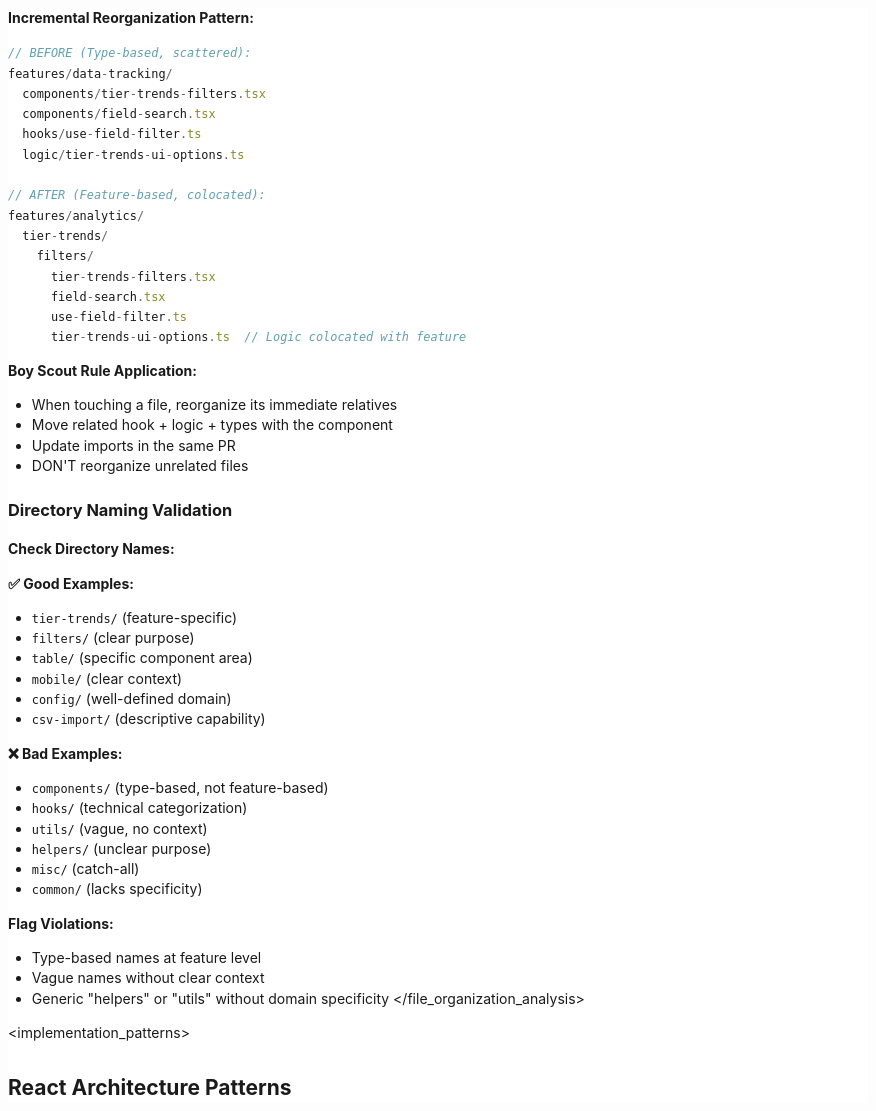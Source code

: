 **Incremental Reorganization Pattern:**

```typescript
// BEFORE (Type-based, scattered):
features/data-tracking/
  components/tier-trends-filters.tsx
  components/field-search.tsx
  hooks/use-field-filter.ts
  logic/tier-trends-ui-options.ts

// AFTER (Feature-based, colocated):
features/analytics/
  tier-trends/
    filters/
      tier-trends-filters.tsx
      field-search.tsx
      use-field-filter.ts
      tier-trends-ui-options.ts  // Logic colocated with feature
```

**Boy Scout Rule Application:**

- When touching a file, reorganize its immediate relatives
- Move related hook + logic + types with the component
- Update imports in the same PR
- DON'T reorganize unrelated files

### Directory Naming Validation

**Check Directory Names:**

**✅ Good Examples:**
- `tier-trends/` (feature-specific)
- `filters/` (clear purpose)
- `table/` (specific component area)
- `mobile/` (clear context)
- `config/` (well-defined domain)
- `csv-import/` (descriptive capability)

**❌ Bad Examples:**
- `components/` (type-based, not feature-based)
- `hooks/` (technical categorization)
- `utils/` (vague, no context)
- `helpers/` (unclear purpose)
- `misc/` (catch-all)
- `common/` (lacks specificity)

**Flag Violations:**

- Type-based names at feature level
- Vague names without clear context
- Generic "helpers" or "utils" without domain specificity
</file_organization_analysis>

<implementation_patterns>
## React Architecture Patterns
